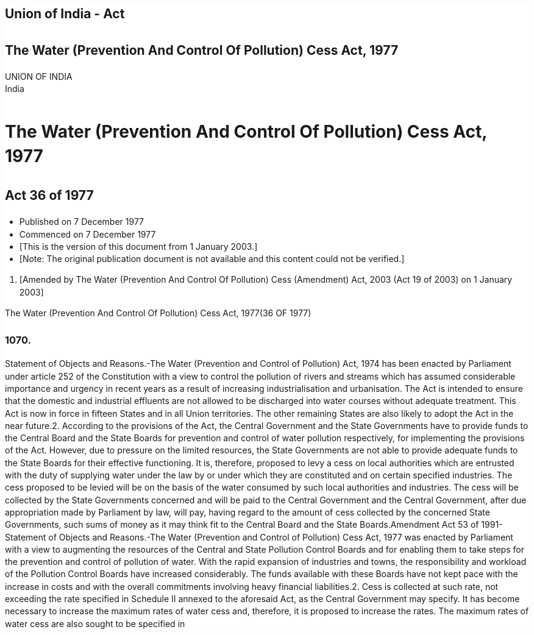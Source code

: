 ## Union of India - Act

## The Water (Prevention And Control Of Pollution) Cess Act, 1977

UNION OF INDIA  
India

# The Water (Prevention And Control Of Pollution) Cess Act, 1977

## Act 36 of 1977

  * Published on 7 December 1977 
  * Commenced on 7 December 1977 
  * [This is the version of this document from 1 January 2003.] 
  * [Note: The original publication document is not available and this content could not be verified.] 

  1. [Amended by The Water (Prevention And Control Of Pollution) Cess (Amendment) Act, 2003 (Act 19 of 2003) on 1 January 2003] 

The Water (Prevention And Control Of Pollution) Cess Act, 1977(36 OF 1977)

### 1070.

Statement of Objects and Reasons.-The Water (Prevention and Control of
Pollution) Act, 1974 has been enacted by Parliament under article 252 of the
Constitution with a view to control the pollution of rivers and streams which
has assumed considerable importance and urgency in recent years as a result of
increasing industrialisation and urbanisation. The Act is intended to ensure
that the domestic and industrial effluents are not allowed to be discharged
into water courses without adequate treatment. This Act is now in force in
fifteen States and in all Union territories. The other remaining States are
also likely to adopt the Act in the near future.2\. According to the
provisions of the Act, the Central Government and the State Governments have
to provide funds to the Central Board and the State Boards for prevention and
control of water pollution respectively, for implementing the provisions of
the Act. However, due to pressure on the limited resources, the State
Governments are not able to provide adequate funds to the State Boards for
their effective functioning. It is, therefore, proposed to levy a cess on
local authorities which are entrusted with the duty of supplying water under
the law by or under which they are constituted and on certain specified
industries. The cess proposed to be levied will be on the basis of the water
consumed by such local authorities and industries. The cess will be collected
by the State Governments concerned and will be paid to the Central Government
and the Central Government, after due appropriation made by Parliament by law,
will pay, having regard to the amount of cess collected by the concerned State
Governments, such sums of money as it may think fit to the Central Board and
the State Boards.Amendment Act 53 of 1991-Statement of Objects and
Reasons.-The Water (Prevention and Control of Pollution) Cess Act, 1977 was
enacted by Parliament with a view to augmenting the resources of the Central
and State Pollution Control Boards and for enabling them to take steps for the
prevention and control of pollution of water. With the rapid expansion of
industries and towns, the responsibility and workload of the Pollution Control
Boards have increased considerably. The funds available with these Boards have
not kept pace with the increase in costs and with the overall commitments
involving heavy financial liabilities.2\. Cess is collected at such rate, not
exceeding the rate specified in Schedule II annexed to the aforesaid Act, as
the Central Government may specify. It has become necessary to increase the
maximum rates of water cess and, therefore, it is proposed to increase the
rates. The maximum rates of water cess are also sought to be specified in